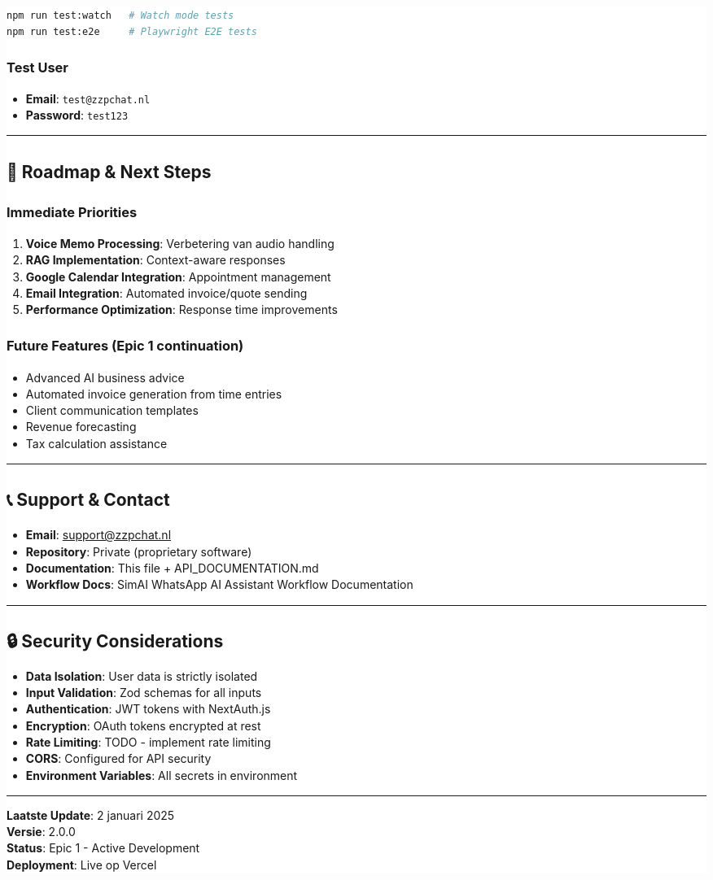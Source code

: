 ```bash
npm run test:watch   # Watch mode tests
npm run test:e2e     # Playwright E2E tests
```

### Test User
- **Email**: `test@zzpchat.nl`
- **Password**: `test123`

---

## 🎯 Roadmap & Next Steps

### Immediate Priorities
1. **Voice Memo Processing**: Verbetering van audio handling
2. **RAG Implementation**: Context-aware responses
3. **Google Calendar Integration**: Appointment management
4. **Email Integration**: Automated invoice/quote sending
5. **Performance Optimization**: Response time improvements

### Future Features (Epic 1 continuation)
- Advanced AI business advice
- Automated invoice generation from time entries
- Client communication templates
- Revenue forecasting
- Tax calculation assistance

---

## 📞 Support & Contact

- **Email**: support@zzpchat.nl
- **Repository**: Private (proprietary software)
- **Documentation**: This file + API_DOCUMENTATION.md
- **Workflow Docs**: SimAI WhatsApp AI Assistant Workflow Documentation

---

## 🔒 Security Considerations

- **Data Isolation**: User data is strictly isolated
- **Input Validation**: Zod schemas for all inputs
- **Authentication**: JWT tokens with NextAuth.js
- **Encryption**: OAuth tokens encrypted at rest
- **Rate Limiting**: TODO - implement rate limiting
- **CORS**: Configured for API security
- **Environment Variables**: All secrets in environment

---

**Laatste Update**: 2 januari 2025  
**Versie**: 2.0.0  
**Status**: Epic 1 - Active Development  
**Deployment**: Live op Vercel
